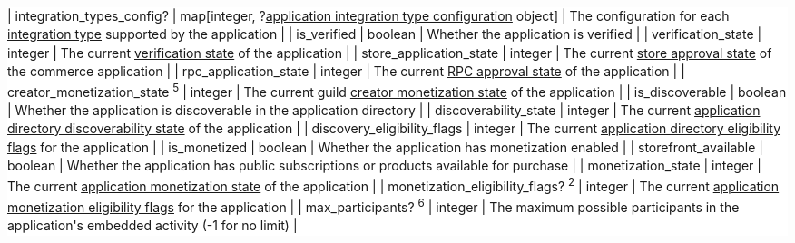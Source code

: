 | integration\_types\_config?                              | map\[integer, ?[application integration type configuration](aplicaciones.md#application-integration-type-configuration-structure) object] | The configuration for each [integration type](aplicaciones.md#application-integration-type) supported by the application                                                                                                         |
| is\_verified                                             | boolean                                                                                                                                   | Whether the application is verified                                                                                                                                                                                              |
| verification\_state                                      | integer                                                                                                                                   | The current [verification state](aplicaciones.md#application-verification-state) of the application                                                                                                                              |
| store\_application\_state                                | integer                                                                                                                                   | The current [store approval state](aplicaciones.md#store-application-state) of the commerce application                                                                                                                          |
| rpc\_application\_state                                  | integer                                                                                                                                   | The current [RPC approval state](aplicaciones.md#rpc-application-state) of the application                                                                                                                                       |
| creator\_monetization\_state <sup>5</sup>                | integer                                                                                                                                   | The current guild [creator monetization state](aplicaciones.md#creator-monetization-state) of the application                                                                                                                    |
| is\_discoverable                                         | boolean                                                                                                                                   | Whether the application is discoverable in the application directory                                                                                                                                                             |
| discoverability\_state                                   | integer                                                                                                                                   | The current [application directory discoverability state](aplicaciones.md#application-discoverability-state) of the application                                                                                                  |
| discovery\_eligibility\_flags                            | integer                                                                                                                                   | The current [application directory eligibility flags](aplicaciones.md#application-discovery-eligibility-flags) for the application                                                                                               |
| is\_monetized                                            | boolean                                                                                                                                   | Whether the application has monetization enabled                                                                                                                                                                                 |
| storefront\_available                                    | boolean                                                                                                                                   | Whether the application has public subscriptions or products available for purchase                                                                                                                                              |
| monetization\_state                                      | integer                                                                                                                                   | The current [application monetization state](aplicaciones.md#application-monetization-state) of the application                                                                                                                  |
| monetization\_eligibility\_flags? <sup>2</sup>           | integer                                                                                                                                   | The current [application monetization eligibility flags](aplicaciones.md#application-monetization-eligibility-flags) for the application                                                                                         |
| max\_participants? <sup>6</sup>                          | integer                                                                                                                                   | The maximum possible participants in the application's embedded activity (-1 for no limit)                                                                                                                                       |